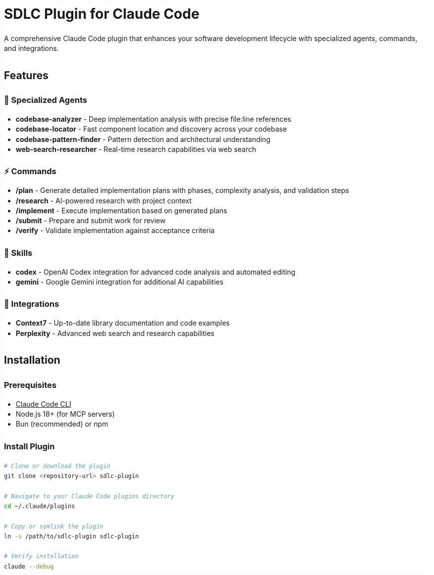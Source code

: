 # SDLC Plugin for Claude Code

A comprehensive Claude Code plugin that enhances your software development lifecycle with specialized agents, commands, and integrations.

## Features

### 🤖 Specialized Agents

- **codebase-analyzer** - Deep implementation analysis with precise file:line references
- **codebase-locator** - Fast component location and discovery across your codebase
- **codebase-pattern-finder** - Pattern detection and architectural understanding
- **web-search-researcher** - Real-time research capabilities via web search

### ⚡ Commands

- **/plan** - Generate detailed implementation plans with phases, complexity analysis, and validation steps
- **/research** - AI-powered research with project context
- **/implement** - Execute implementation based on generated plans
- **/submit** - Prepare and submit work for review
- **/verify** - Validate implementation against acceptance criteria

### 🎯 Skills

- **codex** - OpenAI Codex integration for advanced code analysis and automated editing
- **gemini** - Google Gemini integration for additional AI capabilities

### 🔌 Integrations

- **Context7** - Up-to-date library documentation and code examples
- **Perplexity** - Advanced web search and research capabilities

## Installation

### Prerequisites

- [Claude Code CLI](https://docs.claude.com/en/docs/claude-code)
- Node.js 18+ (for MCP servers)
- Bun (recommended) or npm

### Install Plugin

```bash
# Clone or download the plugin
git clone <repository-url> sdlc-plugin

# Navigate to your Claude Code plugins directory
cd ~/.claude/plugins

# Copy or symlink the plugin
ln -s /path/to/sdlc-plugin sdlc-plugin

# Verify installation
claude --debug
```
